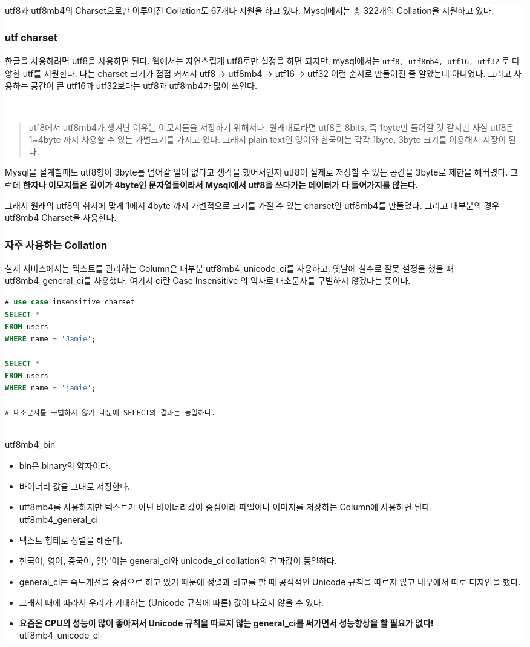 utf8과 utf8mb4의 Charset으로만 이루어진 Collation도 67개나 지원을 하고 있다. Mysql에서는 총 322개의 Collation을 지원하고 있다.
<br>
### utf charset

한글을 사용하려면 utf8을 사용하면 된다. 웹에서는 자연스럽게 utf8로만 설정을 하면 되지만, mysql에서는 `utf8, utf8mb4, utf16, utf32` 로 다양한 utf를 지원한다. 나는 charset 크기가 점점 커져서 utf8 → utf8mb4 → utf16 → utf32 이런 순서로 만들어진 줄 알았는데 아니었다. 그리고 사용하는 공간이 큰 utf16과 utf32보다는 utf8과 utf8mb4가 많이 쓰인다.


<br>


> utf8에서 utf8mb4가 생겨난 이유는 이모지들을 저장하기 위해서다.
> 원래대로라면 utf8은 8bits, 즉 1byte만 들어갈 것 같지만 사실 utf8은 1~4byte 까지 사용할 수 있는 가변크기를 가지고 있다. 그래서 plain text인 영어와 한국어는 각각 1byte, 3byte 크기를 이용해서 저장이 된다.

Mysql을 설계할때도 utf8형이 3byte를 넘어갈 일이 없다고 생각을 했어서인지 utf8이 실제로 저장할 수 있는 공간을 3byte로 제한을 해버렸다. 그런데 **한자나 이모지들은 길이가 4byte인 문자열들이라서 Mysql에서 utf8을 쓰다가는 데이터가 다 들어가지를 않는다.**

그래서 원래의 utf8의 취지에 맞게 1에서 4byte 까지 가변적으로 크기를 가질 수 있는 charset인 utf8mb4를 만들었다. 그리고 대부분의 경우 utf8mb4 Charset을 사용한다.
<br>
### 자주 사용하는 Collation

실제 서비스에서는 텍스트를 관리하는 Column은 대부분 utf8mb4_unicode_ci를 사용하고, 옛날에 실수로 잘못 설정을 했을 때 utf8mb4_general_ci를 사용했다. 여기서 ci란 Case Insensitive 의 약자로 대소문자를 구별하지 않겠다는 뜻이다.



```sql
# use case insensitive charset 
SELECT * 
FROM users 
WHERE name = 'Jamie'; 

SELECT * 
FROM users
WHERE name = 'jamie';

# 대소문자를 구별하지 않기 때문에 SELECT의 결과는 동일하다. 
```


<br>
utf8mb4_bin 

- bin은 binary의 약자이다.
- 바이너리 값을 그대로 저장한다.
- utf8mb4를 사용하지만 텍스트가 아닌 바이너리값이 중심이라 파일이나 이미지를 저장하는 Column에 사용하면 된다.
  <br>
  utf8mb4_general_ci

- 텍스트 형태로 정렬을 해준다.
- 한국어, 영어, 중국어, 일본어는 general_ci와 unicode_ci collation의 결과값이 동일하다.
- general_ci는 속도개선을 중점으로 하고 있기 때문에 정렬과 비교를 할 때 공식적인 Unicode 규칙을 따르지 않고 내부에서 따로 디자인을 했다.
- 그래서 때에 따라서 우리가 기대하는 (Unicode 규칙에 따른) 값이 나오지 않을 수 있다.
- **요즘은 CPU의 성능이 많이 좋아져서 Unicode 규칙을 따르지 않는 general_ci를 써가면서 성능향상을 할 필요가 없다!**
  <br>
  utf8mb4_unicode_ci
